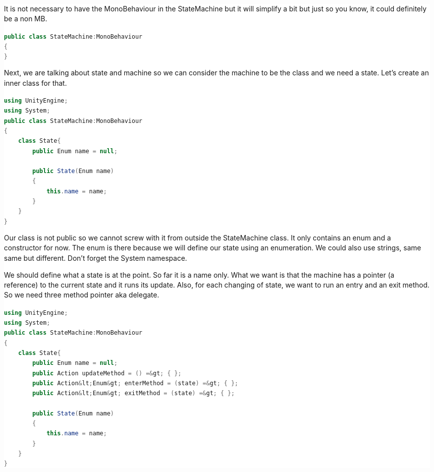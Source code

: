 It is not necessary to have the MonoBehaviour in the StateMachine but it will simplify a bit but just so you know, it could definitely be a non MB.

```cs
public class StateMachine:MonoBehaviour
{
}
```

Next, we are talking about state and machine so we can consider the machine to be the class and we need a state. Let’s create an inner class for that.

```cs
using UnityEngine;
using System;
public class StateMachine:MonoBehaviour
{
    class State{
        public Enum name = null;
 
        public State(Enum name)
        {
            this.name = name;
        }
    }
}
```

Our class is not public so we cannot screw with it from outside the StateMachine class. It only contains an enum and a constructor for now. The enum is there because we will define our state using an enumeration. We could also use strings, same same but different. Don’t forget the System namespace.

We should define what a state is at the point. So far it is a name only. What we want is that the machine has a pointer (a reference) to the current state and it runs its update. Also, for each changing of state, we want to run an entry and an exit method.
So we need three method pointer aka delegate.

```cs
using UnityEngine;
using System;
public class StateMachine:MonoBehaviour
{
    class State{
        public Enum name = null;
        public Action updateMethod = () =&gt; { };
        public Action&lt;Enum&gt; enterMethod = (state) =&gt; { };
        public Action&lt;Enum&gt; exitMethod = (state) =&gt; { };
 
        public State(Enum name)
        {
            this.name = name;
        }
    }
}
```
